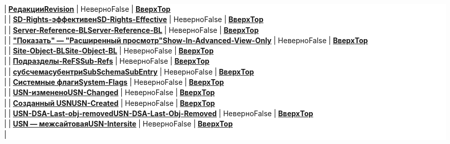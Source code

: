 | [<span data-ttu-id="2fcab-323">**Редакции**</span><span class="sxs-lookup"><span data-stu-id="2fcab-323">**Revision**</span></span>](a-revision.md)                                            | <span data-ttu-id="2fcab-324">Неверно</span><span class="sxs-lookup"><span data-stu-id="2fcab-324">False</span></span>     | [<span data-ttu-id="2fcab-325">**Вверх**</span><span class="sxs-lookup"><span data-stu-id="2fcab-325">**Top**</span></span>](c-top.md)<br/> |
| [<span data-ttu-id="2fcab-326">**SD-Rights-эффективен**</span><span class="sxs-lookup"><span data-stu-id="2fcab-326">**SD-Rights-Effective**</span></span>](a-sdrightseffective.md)                        | <span data-ttu-id="2fcab-327">Неверно</span><span class="sxs-lookup"><span data-stu-id="2fcab-327">False</span></span>     | [<span data-ttu-id="2fcab-328">**Вверх**</span><span class="sxs-lookup"><span data-stu-id="2fcab-328">**Top**</span></span>](c-top.md)<br/> |
| [<span data-ttu-id="2fcab-329">**Server-Reference-BL**</span><span class="sxs-lookup"><span data-stu-id="2fcab-329">**Server-Reference-BL**</span></span>](a-serverreferencebl.md)                        | <span data-ttu-id="2fcab-330">Неверно</span><span class="sxs-lookup"><span data-stu-id="2fcab-330">False</span></span>     | [<span data-ttu-id="2fcab-331">**Вверх**</span><span class="sxs-lookup"><span data-stu-id="2fcab-331">**Top**</span></span>](c-top.md)<br/> |
| [<span data-ttu-id="2fcab-332">**"Показать" — "Расширенный просмотр"**</span><span class="sxs-lookup"><span data-stu-id="2fcab-332">**Show-In-Advanced-View-Only**</span></span>](a-showinadvancedviewonly.md)            | <span data-ttu-id="2fcab-333">Неверно</span><span class="sxs-lookup"><span data-stu-id="2fcab-333">False</span></span>     | [<span data-ttu-id="2fcab-334">**Вверх**</span><span class="sxs-lookup"><span data-stu-id="2fcab-334">**Top**</span></span>](c-top.md)<br/> |
| [<span data-ttu-id="2fcab-335">**Site-Object-BL**</span><span class="sxs-lookup"><span data-stu-id="2fcab-335">**Site-Object-BL**</span></span>](a-siteobjectbl.md)                                  | <span data-ttu-id="2fcab-336">Неверно</span><span class="sxs-lookup"><span data-stu-id="2fcab-336">False</span></span>     | [<span data-ttu-id="2fcab-337">**Вверх**</span><span class="sxs-lookup"><span data-stu-id="2fcab-337">**Top**</span></span>](c-top.md)<br/> |
| [<span data-ttu-id="2fcab-338">**Подразделы-ReFS**</span><span class="sxs-lookup"><span data-stu-id="2fcab-338">**Sub-Refs**</span></span>](a-subrefs.md)                                             | <span data-ttu-id="2fcab-339">Неверно</span><span class="sxs-lookup"><span data-stu-id="2fcab-339">False</span></span>     | [<span data-ttu-id="2fcab-340">**Вверх**</span><span class="sxs-lookup"><span data-stu-id="2fcab-340">**Top**</span></span>](c-top.md)<br/> |
| [<span data-ttu-id="2fcab-341">**субсчемасубентри**</span><span class="sxs-lookup"><span data-stu-id="2fcab-341">**SubSchemaSubEntry**</span></span>](a-subschemasubentry.md)                          | <span data-ttu-id="2fcab-342">Неверно</span><span class="sxs-lookup"><span data-stu-id="2fcab-342">False</span></span>     | [<span data-ttu-id="2fcab-343">**Вверх**</span><span class="sxs-lookup"><span data-stu-id="2fcab-343">**Top**</span></span>](c-top.md)<br/> |
| [<span data-ttu-id="2fcab-344">**Системные флаги**</span><span class="sxs-lookup"><span data-stu-id="2fcab-344">**System-Flags**</span></span>](a-systemflags.md)                                     | <span data-ttu-id="2fcab-345">Неверно</span><span class="sxs-lookup"><span data-stu-id="2fcab-345">False</span></span>     | [<span data-ttu-id="2fcab-346">**Вверх**</span><span class="sxs-lookup"><span data-stu-id="2fcab-346">**Top**</span></span>](c-top.md)<br/> |
| [<span data-ttu-id="2fcab-347">**USN-изменено**</span><span class="sxs-lookup"><span data-stu-id="2fcab-347">**USN-Changed**</span></span>](a-usnchanged.md)                                       | <span data-ttu-id="2fcab-348">Неверно</span><span class="sxs-lookup"><span data-stu-id="2fcab-348">False</span></span>     | [<span data-ttu-id="2fcab-349">**Вверх**</span><span class="sxs-lookup"><span data-stu-id="2fcab-349">**Top**</span></span>](c-top.md)<br/> |
| [<span data-ttu-id="2fcab-350">**Созданный USN**</span><span class="sxs-lookup"><span data-stu-id="2fcab-350">**USN-Created**</span></span>](a-usncreated.md)                                       | <span data-ttu-id="2fcab-351">Неверно</span><span class="sxs-lookup"><span data-stu-id="2fcab-351">False</span></span>     | [<span data-ttu-id="2fcab-352">**Вверх**</span><span class="sxs-lookup"><span data-stu-id="2fcab-352">**Top**</span></span>](c-top.md)<br/> |
| [<span data-ttu-id="2fcab-353">**USN-DSA-Last-obj-removed**</span><span class="sxs-lookup"><span data-stu-id="2fcab-353">**USN-DSA-Last-Obj-Removed**</span></span>](a-usndsalastobjremoved.md)                | <span data-ttu-id="2fcab-354">Неверно</span><span class="sxs-lookup"><span data-stu-id="2fcab-354">False</span></span>     | [<span data-ttu-id="2fcab-355">**Вверх**</span><span class="sxs-lookup"><span data-stu-id="2fcab-355">**Top**</span></span>](c-top.md)<br/> |
| [<span data-ttu-id="2fcab-356">**USN — межсайтовая**</span><span class="sxs-lookup"><span data-stu-id="2fcab-356">**USN-Intersite**</span></span>](a-usnintersite.md)                                   | <span data-ttu-id="2fcab-357">Неверно</span><span class="sxs-lookup"><span data-stu-id="2fcab-357">False</span></span>     | [<span data-ttu-id="2fcab-358">**Вверх**</span><span class="sxs-lookup"><span data-stu-id="2fcab-358">**Top**</span></span>](c-top.md)<br/> |